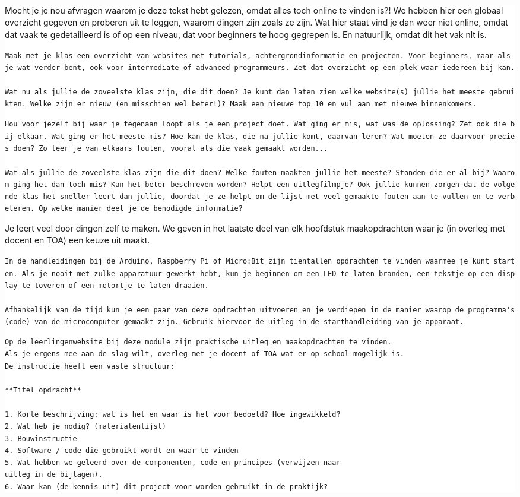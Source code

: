 Mocht je je nou afvragen waarom je deze tekst hebt gelezen, omdat alles toch online te vinden is?! We hebben hier een globaal overzicht gegeven en proberen uit te leggen, waarom dingen zijn zoals ze zijn. Wat hier staat vind je dan weer niet online, omdat dat vaak te gedetailleerd is of op een niveau, dat voor beginners te hoog gegrepen is. En natuurlijk, omdat dit het vak nlt is.

```{exercise} Welke informatie is er? (Klasopdracht)
Maak met je klas een overzicht van websites met tutorials, achtergrondinformatie en projecten. Voor beginners, maar als je wat verder bent, ook voor intermediate of advanced programmeurs. Zet dat overzicht op een plek waar iedereen bij kan.

Wat nu als jullie de zoveelste klas zijn, die dit doen? Je kunt dan laten zien welke website(s) jullie het meeste gebruikten. Welke zijn er nieuw (en misschien wel beter!)? Maak een nieuwe top 10 en vul aan met nieuwe binnenkomers.
```

```{exercise}  Wat gaat er fout en wat leer je daar van? (Klasopdracht)
Hou voor jezelf bij waar je tegenaan loopt als je een project doet. Wat ging er mis, wat was de oplossing? Zet ook die bij elkaar. Wat ging er het meeste mis? Hoe kan de klas, die na jullie komt, daarvan leren? Wat moeten ze daarvoor precies doen? Zo leer je van elkaars fouten, vooral als die vaak gemaakt worden...

Wat als jullie de zoveelste klas zijn die dit doen? Welke fouten maakten jullie het meeste? Stonden die er al bij? Waarom ging het dan toch mis? Kan het beter beschreven worden? Helpt een uitlegfilmpje? Ook jullie kunnen zorgen dat de volgende klas het sneller leert dan jullie, doordat je ze helpt om de lijst met veel gemaakte fouten aan te vullen en te verbeteren. Op welke manier deel je de benodigde informatie?
```

Je leert veel door dingen zelf te maken. We geven in het laatste deel van elk hoofdstuk maakopdrachten waar je (in overleg met docent en TOA) een keuze uit maakt.

```{exercise} Van start met je microcontroller
In de handleidingen bij de Arduino, Raspberry Pi of Micro:Bit zijn tientallen opdrachten te vinden waarmee je kunt starten. Als je nooit met zulke apparatuur gewerkt hebt, kun je beginnen om een LED te laten branden, een tekstje op een display te toveren of een motortje te laten draaien.

Afhankelijk van de tijd kun je een paar van deze opdrachten uitvoeren en je verdiepen in de manier waarop de programma's (code) van de microcomputer gemaakt zijn. Gebruik hiervoor de uitleg in de starthandleiding van je apparaat.
```

```{exercise}
Op de leerlingenwebsite bij deze module zijn praktische uitleg en maakopdrachten te vinden.
Als je ergens mee aan de slag wilt, overleg met je docent of TOA wat er op school mogelijk is.
De instructie heeft een vaste structuur:

**Titel opdracht**

1. Korte beschrijving: wat is het en waar is het voor bedoeld? Hoe ingewikkeld?
2. Wat heb je nodig? (materialenlijst)
3. Bouwinstructie
4. Software / code die gebruikt wordt en waar te vinden
5. Wat hebben we geleerd over de componenten, code en principes (verwijzen naar
uitleg in de bijlagen).
6. Waar kan (de kennis uit) dit project voor worden gebruikt in de praktijk?
```